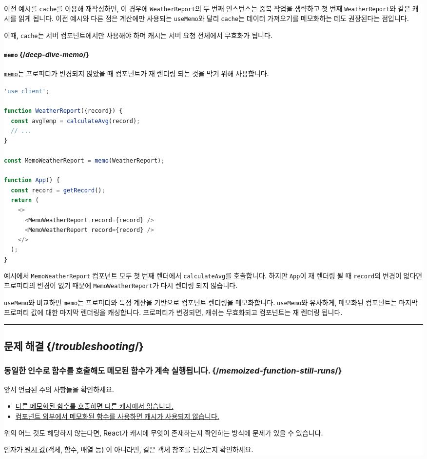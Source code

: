 이전 예시를 `cache`를 이용해 재작성하면, 이 경우에 <CodeStep step={3}>`WeatherReport`의 두 번째 인스턴스</CodeStep>는 중복 작업을 생략하고 <CodeStep step={1}>첫 번째 `WeatherReport`</CodeStep>와 같은 캐시를 읽게 됩니다. 이전 예시와 다른 점은 계산에만 사용되는 `useMemo`와 달리 `cache`는 <CodeStep step={2}>데이터 가져오기를 메모화하는 데</CodeStep>도 권장된다는 점입니다.

이때, `cache`는 서버 컴포넌트에서만 사용해야 하며 캐시는 서버 요청 전체에서 무효화가 됩니다.

#### `memo` {/*deep-dive-memo*/}

[`memo`](reference/react/memo)는 프로퍼티가 변경되지 않았을 때 컴포넌트가 재 렌더링 되는 것을 막기 위해 사용합니다.

```js
'use client';

function WeatherReport({record}) {
  const avgTemp = calculateAvg(record);
  // ...
}

const MemoWeatherReport = memo(WeatherReport);

function App() {
  const record = getRecord();
  return (
    <>
      <MemoWeatherReport record={record} />
      <MemoWeatherReport record={record} />
    </>
  );
}
```

예시에서 `MemoWeatherReport` 컴포넌트 모두 첫 번째 렌더에서 `calculateAvg`를 호출합니다. 하지만 `App`이 재 렌더링 될 때 `record`의 변경이 없다면 프로퍼티의 변경이 없기 때문에 `MemoWeatherReport`가 다시 렌더링 되지 않습니다.

`useMemo`와 비교하면 `memo`는 프로퍼티와 특정 계산을 기반으로 컴포넌트 렌더링을 메모화합니다. `useMemo`와 유사하게, 메모화된 컴포넌트는 마지막 프로퍼티 값에 대한 마지막 렌더링을 캐싱합니다. 프로퍼티가 변경되면, 캐쉬는 무효화되고 컴포넌트는 재 렌더링 됩니다.

</DeepDive>

---

## 문제 해결 {/*troubleshooting*/}

### 동일한 인수로 함수를 호출해도 메모된 함수가 계속 실행됩니다. {/*memoized-function-still-runs*/}

앞서 언급된 주의 사항들을 확인하세요.
* [다른 메모화된 함수를 호출하면 다른 캐시에서 읽습니다.](#pitfall-different-memoized-functions)
* [컴포넌트 외부에서 메모화된 함수를 사용하면 캐시가 사용되지 않습니다.](#pitfall-memoized-call-outside-component)

위의 어느 것도 해당하지 않는다면, React가 캐시에 무엇이 존재하는지 확인하는 방식에 문제가 있을 수 있습니다.

인자가 [원시 값](https://developer.mozilla.org/ko/docs/Glossary/Primitive)(객체, 함수, 배열 등) 이 아니라면, 같은 객체 참조를 넘겼는지 확인하세요.
